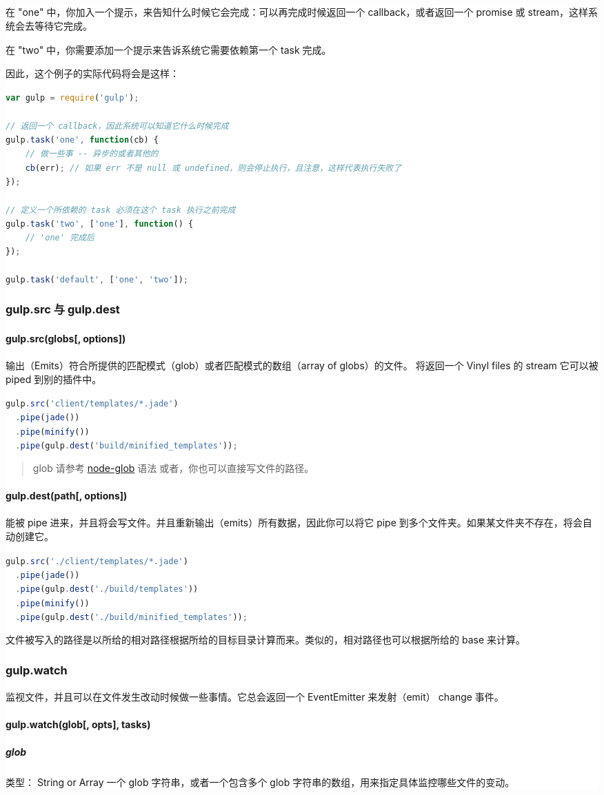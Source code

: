 在 "one" 中，你加入一个提示，来告知什么时候它会完成：可以再完成时候返回一个 callback，或者返回一个 promise 或 stream，这样系统会去等待它完成。

在 "two" 中，你需要添加一个提示来告诉系统它需要依赖第一个 task 完成。

因此，这个例子的实际代码将会是这样：

``` JavaScript
var gulp = require('gulp');

// 返回一个 callback，因此系统可以知道它什么时候完成
gulp.task('one', function(cb) {
    // 做一些事 -- 异步的或者其他的
    cb(err); // 如果 err 不是 null 或 undefined，则会停止执行，且注意，这样代表执行失败了
});

// 定义一个所依赖的 task 必须在这个 task 执行之前完成
gulp.task('two', ['one'], function() {
    // 'one' 完成后
});

gulp.task('default', ['one', 'two']);
``` 

### gulp.src 与 gulp.dest

#### gulp.src(globs[, options])
输出（Emits）符合所提供的匹配模式（glob）或者匹配模式的数组（array of globs）的文件。 将返回一个 Vinyl files 的 stream 它可以被 piped 到别的插件中。

```javascript
gulp.src('client/templates/*.jade')
  .pipe(jade())
  .pipe(minify())
  .pipe(gulp.dest('build/minified_templates'));
```
> glob 请参考 [node-glob](https://github.com/isaacs/node-glob) 语法 或者，你也可以直接写文件的路径。

#### gulp.dest(path[, options])
能被 pipe 进来，并且将会写文件。并且重新输出（emits）所有数据，因此你可以将它 pipe 到多个文件夹。如果某文件夹不存在，将会自动创建它。

```javascript
gulp.src('./client/templates/*.jade')
  .pipe(jade())
  .pipe(gulp.dest('./build/templates'))
  .pipe(minify())
  .pipe(gulp.dest('./build/minified_templates'));
```
文件被写入的路径是以所给的相对路径根据所给的目标目录计算而来。类似的，相对路径也可以根据所给的 base 来计算。
### gulp.watch
监视文件，并且可以在文件发生改动时候做一些事情。它总会返回一个 EventEmitter 来发射（emit） change 事件。

#### gulp.watch(glob[, opts], tasks)

##### glob
类型： String or Array
一个 glob 字符串，或者一个包含多个 glob 字符串的数组，用来指定具体监控哪些文件的变动。
